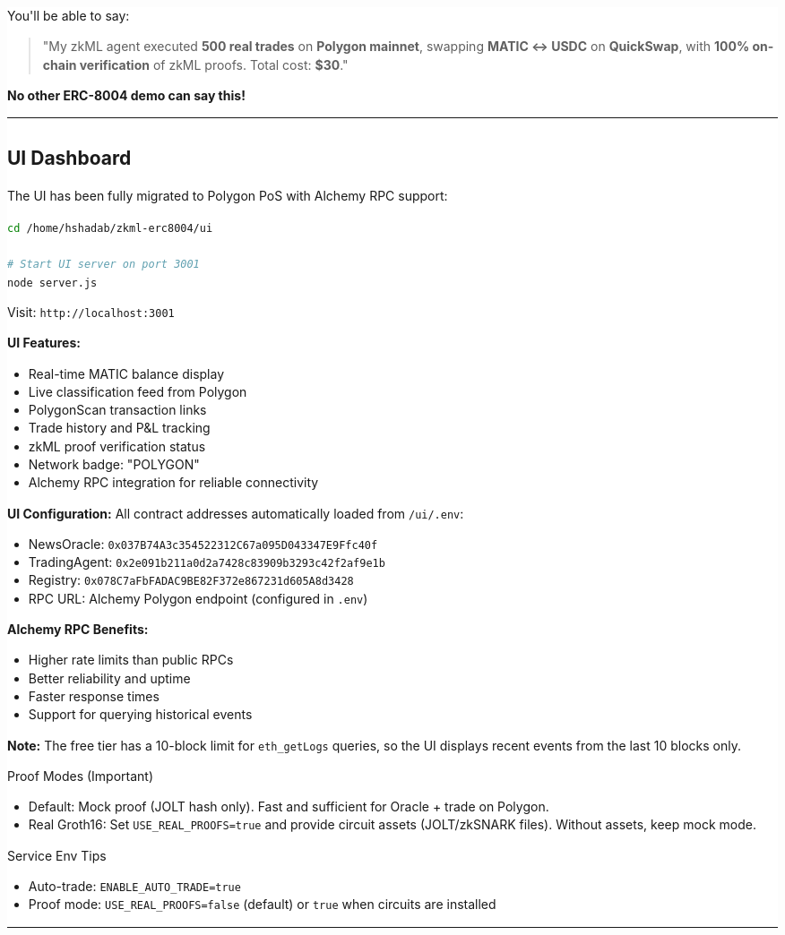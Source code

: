 You'll be able to say:

> "My zkML agent executed **500 real trades** on **Polygon mainnet**, swapping **MATIC ↔ USDC** on **QuickSwap**, with **100% on-chain verification** of zkML proofs. Total cost: **$30**."

**No other ERC-8004 demo can say this!**

---

## UI Dashboard

The UI has been fully migrated to Polygon PoS with Alchemy RPC support:

```bash
cd /home/hshadab/zkml-erc8004/ui

# Start UI server on port 3001
node server.js
```

Visit: `http://localhost:3001`

**UI Features:**
- Real-time MATIC balance display
- Live classification feed from Polygon
- PolygonScan transaction links
- Trade history and P&L tracking
- zkML proof verification status
- Network badge: "POLYGON"
- Alchemy RPC integration for reliable connectivity

**UI Configuration:**
All contract addresses automatically loaded from `/ui/.env`:
- NewsOracle: `0x037B74A3c354522312C67a095D043347E9Ffc40f`
- TradingAgent: `0x2e091b211a0d2a7428c83909b3293c42f2af9e1b`
- Registry: `0x078C7aFbFADAC9BE82F372e867231d605A8d3428`
- RPC URL: Alchemy Polygon endpoint (configured in `.env`)

**Alchemy RPC Benefits:**
- Higher rate limits than public RPCs
- Better reliability and uptime
- Faster response times
- Support for querying historical events

**Note:** The free tier has a 10-block limit for `eth_getLogs` queries, so the UI displays recent events from the last 10 blocks only.

Proof Modes (Important)
- Default: Mock proof (JOLT hash only). Fast and sufficient for Oracle + trade on Polygon.
- Real Groth16: Set `USE_REAL_PROOFS=true` and provide circuit assets (JOLT/zkSNARK files). Without assets, keep mock mode.

Service Env Tips
- Auto-trade: `ENABLE_AUTO_TRADE=true`
- Proof mode: `USE_REAL_PROOFS=false` (default) or `true` when circuits are installed

---